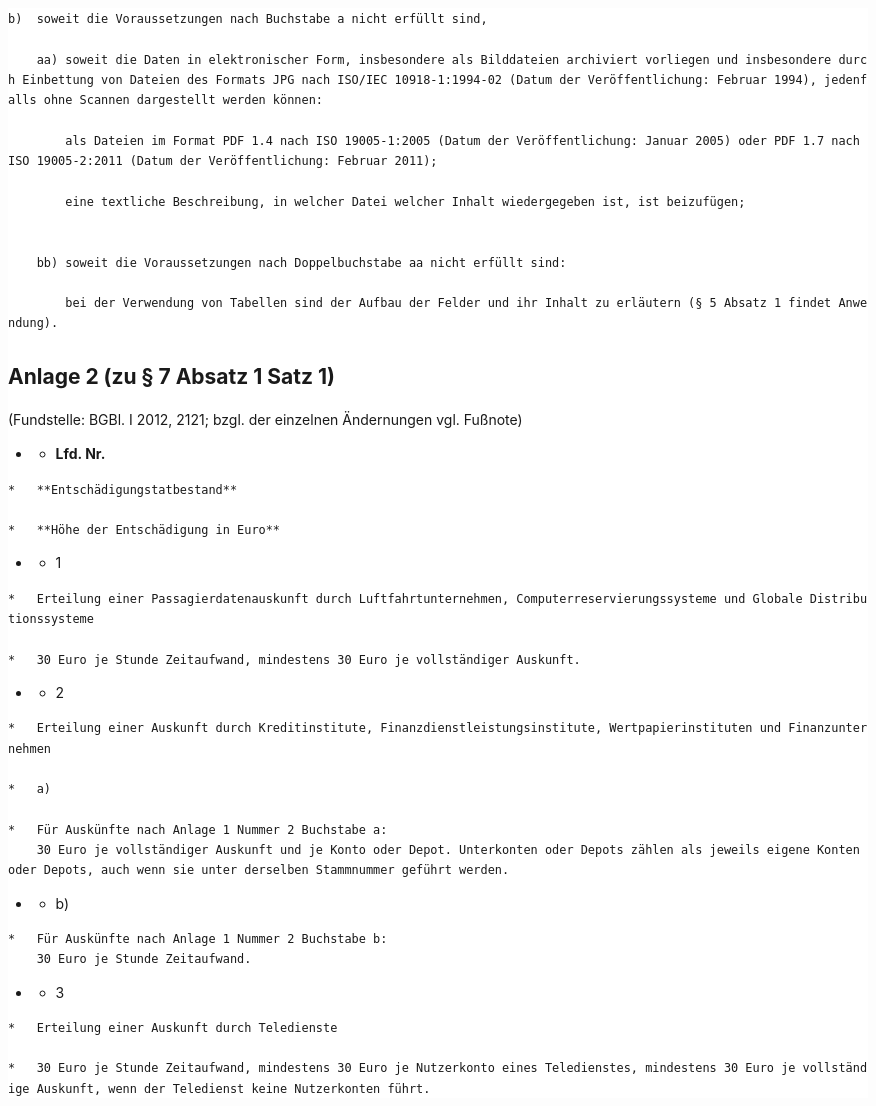 



    b)  soweit die Voraussetzungen nach Buchstabe a nicht erfüllt sind,

        aa) soweit die Daten in elektronischer Form, insbesondere als Bilddateien archiviert vorliegen und insbesondere durch Einbettung von Dateien des Formats JPG nach ISO/IEC 10918-1:1994-02 (Datum der Veröffentlichung: Februar 1994), jedenfalls ohne Scannen dargestellt werden können:

            als Dateien im Format PDF 1.4 nach ISO 19005-1:2005 (Datum der Veröffentlichung: Januar 2005) oder PDF 1.7 nach ISO 19005-2:2011 (Datum der Veröffentlichung: Februar 2011);

            eine textliche Beschreibung, in welcher Datei welcher Inhalt wiedergegeben ist, ist beizufügen;


        bb) soweit die Voraussetzungen nach Doppelbuchstabe aa nicht erfüllt sind:

            bei der Verwendung von Tabellen sind der Aufbau der Felder und ihr Inhalt zu erläutern (§ 5 Absatz 1 findet Anwendung).











## Anlage 2 (zu § 7 Absatz 1 Satz 1)

(Fundstelle: BGBl. I 2012, 2121;
bzgl. der einzelnen Ändernungen vgl. Fußnote)


*    *   **Lfd. Nr.**

    *   **Entschädigungstatbestand**

    *   **Höhe der Entschädigung in Euro**


*    *   1

    *   Erteilung einer Passagierdatenauskunft durch Luftfahrtunternehmen, Computerreservierungssysteme und Globale Distributionssysteme

    *   30 Euro je Stunde Zeitaufwand, mindestens 30 Euro je vollständiger Auskunft.


*    *   2

    *   Erteilung einer Auskunft durch Kreditinstitute, Finanzdienstleistungsinstitute, Wertpapierinstituten und Finanzunternehmen

    *   a)

    *   Für Auskünfte nach Anlage 1 Nummer 2 Buchstabe a:
        30 Euro je vollständiger Auskunft und je Konto oder Depot. Unterkonten oder Depots zählen als jeweils eigene Konten oder Depots, auch wenn sie unter derselben Stammnummer geführt werden.


*    *   b)

    *   Für Auskünfte nach Anlage 1 Nummer 2 Buchstabe b:
        30 Euro je Stunde Zeitaufwand.


*    *   3

    *   Erteilung einer Auskunft durch Teledienste

    *   30 Euro je Stunde Zeitaufwand, mindestens 30 Euro je Nutzerkonto eines Teledienstes, mindestens 30 Euro je vollständige Auskunft, wenn der Teledienst keine Nutzerkonten führt.



